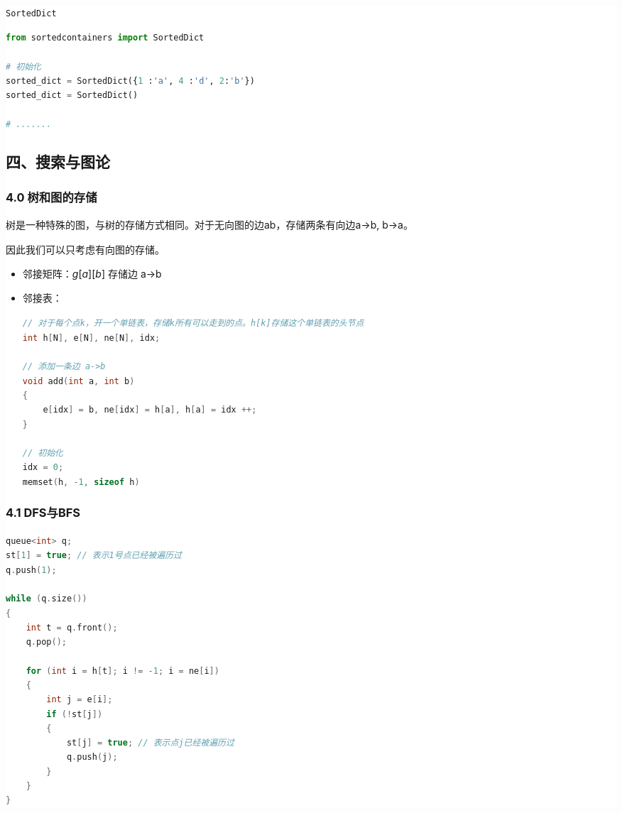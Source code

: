 

`SortedDict`

```python
from sortedcontainers import SortedDict

# 初始化
sorted_dict = SortedDict({1 :'a', 4 :'d', 2:'b'})
sorted_dict = SortedDict()

# .......
```





## 四、搜索与图论

### 4.0 树和图的存储

树是一种特殊的图，与树的存储方式相同。对于无向图的边ab，存储两条有向边a->b, b->a。

因此我们可以只考虑有向图的存储。

- 邻接矩阵：$g[a][b]$ 存储边 a->b

- 邻接表：

  ```c++
  // 对于每个点k，开一个单链表，存储k所有可以走到的点。h[k]存储这个单链表的头节点
  int h[N], e[N], ne[N], idx;
  
  // 添加一条边 a->b
  void add(int a, int b)
  {
      e[idx] = b, ne[idx] = h[a], h[a] = idx ++;
  }
  
  // 初始化
  idx = 0;
  memset(h, -1, sizeof h)
  ```

  

### 4.1 DFS与BFS

```C++
queue<int> q;
st[1] = true; // 表示1号点已经被遍历过
q.push(1);

while (q.size())
{
    int t = q.front();
    q.pop();

    for (int i = h[t]; i != -1; i = ne[i])
    {
        int j = e[i];
        if (!st[j])
        {
            st[j] = true; // 表示点j已经被遍历过
            q.push(j);
        }
    }
}
```
